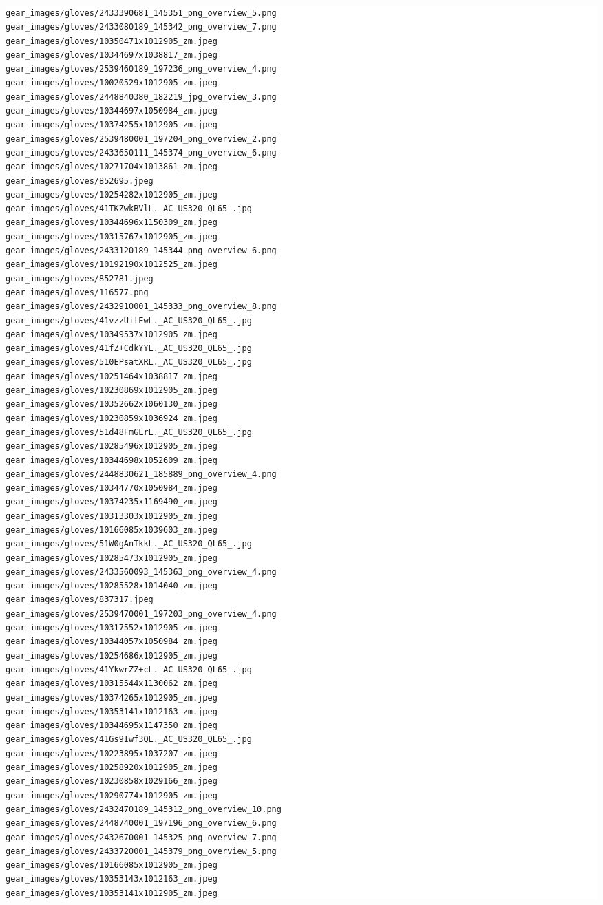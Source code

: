     gear_images/gloves/2433390681_145351_png_overview_5.png
    gear_images/gloves/2433080189_145342_png_overview_7.png
    gear_images/gloves/10350471x1012905_zm.jpeg
    gear_images/gloves/10344697x1038817_zm.jpeg
    gear_images/gloves/2539460189_197236_png_overview_4.png
    gear_images/gloves/10020529x1012905_zm.jpeg
    gear_images/gloves/2448840380_182219_jpg_overview_3.png
    gear_images/gloves/10344697x1050984_zm.jpeg
    gear_images/gloves/10374255x1012905_zm.jpeg
    gear_images/gloves/2539480001_197204_png_overview_2.png
    gear_images/gloves/2433650111_145374_png_overview_6.png
    gear_images/gloves/10271704x1013861_zm.jpeg
    gear_images/gloves/852695.jpeg
    gear_images/gloves/10254282x1012905_zm.jpeg
    gear_images/gloves/41TKZwkBVlL._AC_US320_QL65_.jpg
    gear_images/gloves/10344696x1150309_zm.jpeg
    gear_images/gloves/10315767x1012905_zm.jpeg
    gear_images/gloves/2433120189_145344_png_overview_6.png
    gear_images/gloves/10192190x1012525_zm.jpeg
    gear_images/gloves/852781.jpeg
    gear_images/gloves/116577.png
    gear_images/gloves/2432910001_145333_png_overview_8.png
    gear_images/gloves/41vzzUitEwL._AC_US320_QL65_.jpg
    gear_images/gloves/10349537x1012905_zm.jpeg
    gear_images/gloves/41fZ+CdkYYL._AC_US320_QL65_.jpg
    gear_images/gloves/510EPsatXRL._AC_US320_QL65_.jpg
    gear_images/gloves/10251464x1038817_zm.jpeg
    gear_images/gloves/10230869x1012905_zm.jpeg
    gear_images/gloves/10352662x1060130_zm.jpeg
    gear_images/gloves/10230859x1036924_zm.jpeg
    gear_images/gloves/51d48FmGLrL._AC_US320_QL65_.jpg
    gear_images/gloves/10285496x1012905_zm.jpeg
    gear_images/gloves/10344698x1052609_zm.jpeg
    gear_images/gloves/2448830621_185889_png_overview_4.png
    gear_images/gloves/10344770x1050984_zm.jpeg
    gear_images/gloves/10374235x1169490_zm.jpeg
    gear_images/gloves/10313303x1012905_zm.jpeg
    gear_images/gloves/10166085x1039603_zm.jpeg
    gear_images/gloves/51W0gAnTkkL._AC_US320_QL65_.jpg
    gear_images/gloves/10285473x1012905_zm.jpeg
    gear_images/gloves/2433560093_145363_png_overview_4.png
    gear_images/gloves/10285528x1014040_zm.jpeg
    gear_images/gloves/837317.jpeg
    gear_images/gloves/2539470001_197203_png_overview_4.png
    gear_images/gloves/10317552x1012905_zm.jpeg
    gear_images/gloves/10344057x1050984_zm.jpeg
    gear_images/gloves/10254686x1012905_zm.jpeg
    gear_images/gloves/41YkwrZZ+cL._AC_US320_QL65_.jpg
    gear_images/gloves/10315544x1130062_zm.jpeg
    gear_images/gloves/10374265x1012905_zm.jpeg
    gear_images/gloves/10353141x1012163_zm.jpeg
    gear_images/gloves/10344695x1147350_zm.jpeg
    gear_images/gloves/41Gs9Iwf3QL._AC_US320_QL65_.jpg
    gear_images/gloves/10223895x1037207_zm.jpeg
    gear_images/gloves/10258920x1012905_zm.jpeg
    gear_images/gloves/10230858x1029166_zm.jpeg
    gear_images/gloves/10290774x1012905_zm.jpeg
    gear_images/gloves/2432470189_145312_png_overview_10.png
    gear_images/gloves/2448740001_197196_png_overview_6.png
    gear_images/gloves/2432670001_145325_png_overview_7.png
    gear_images/gloves/2433720001_145379_png_overview_5.png
    gear_images/gloves/10166085x1012905_zm.jpeg
    gear_images/gloves/10353143x1012163_zm.jpeg
    gear_images/gloves/10353141x1012905_zm.jpeg